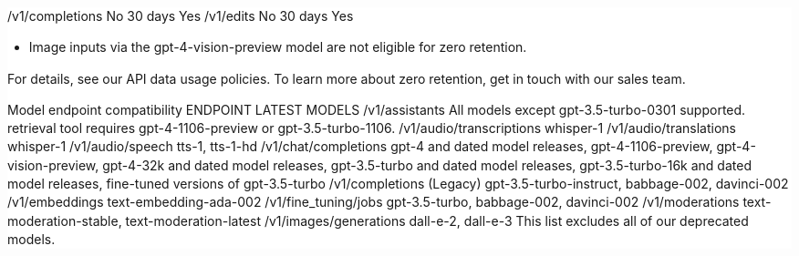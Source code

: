 /v1/completions	No	30 days	Yes
/v1/edits	No	30 days	Yes
* Image inputs via the gpt-4-vision-preview model are not eligible for zero retention.

For details, see our API data usage policies. To learn more about zero retention, get in touch with our sales team.

Model endpoint compatibility
ENDPOINT	LATEST MODELS
/v1/assistants	All models except gpt-3.5-turbo-0301 supported. retrieval tool requires gpt-4-1106-preview or gpt-3.5-turbo-1106.
/v1/audio/transcriptions	whisper-1
/v1/audio/translations	whisper-1
/v1/audio/speech	tts-1, tts-1-hd
/v1/chat/completions	gpt-4 and dated model releases, gpt-4-1106-preview, gpt-4-vision-preview, gpt-4-32k and dated model releases, gpt-3.5-turbo and dated model releases, gpt-3.5-turbo-16k and dated model releases, fine-tuned versions of gpt-3.5-turbo
/v1/completions (Legacy)	gpt-3.5-turbo-instruct, babbage-002, davinci-002
/v1/embeddings	text-embedding-ada-002
/v1/fine_tuning/jobs	gpt-3.5-turbo, babbage-002, davinci-002
/v1/moderations	text-moderation-stable, text-moderation-latest
/v1/images/generations	dall-e-2, dall-e-3
This list excludes all of our deprecated models.